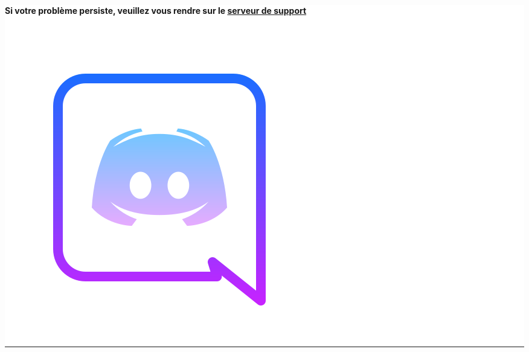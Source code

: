
**Si votre problème persiste, veuillez vous rendre sur le [serveur de support](https://discord.gg/HzEPtxstzt)**

[![alt text](docs/ressources/discord.png)](https://discord.gg/HzEPtxstzt)

---

